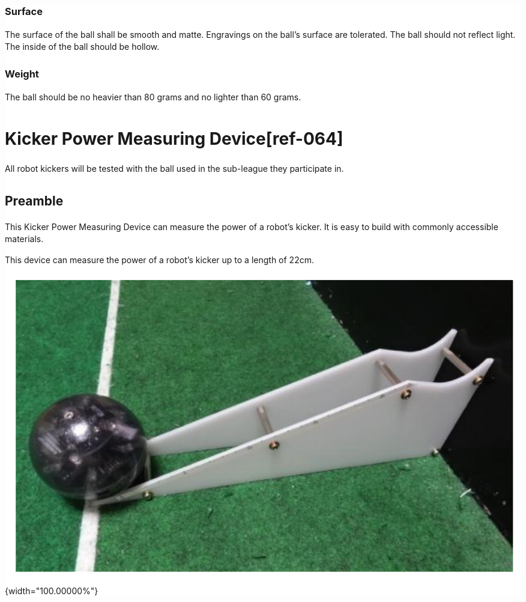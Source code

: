 ### Surface

The surface of the ball shall be smooth and matte. Engravings on the
ball’s surface are tolerated. The ball should not reflect light. The
inside of the ball should be hollow.

### Weight

The ball should be no heavier than 80 grams and no lighter than 60
grams.

Kicker Power Measuring Device\[ref-064\]
========================================

All robot kickers will be tested with the ball used in the sub-league
they participate in.

Preamble
--------

This Kicker Power Measuring Device can measure the power of a robot’s
kicker. It is easy to build with commonly accessible materials.

This device can measure the power of a robot’s kicker up to a length of
22cm.

![image](media/image8.png){width="100.00000%"}


[^1]: usually a count of five, the length of the count could be decided
[^2]: For the purpose of this rule a time chunk is defined as time
[^3]: range shorter than 20 meters
[^4]: biggest differences are described in 8.2.1 Dimensions